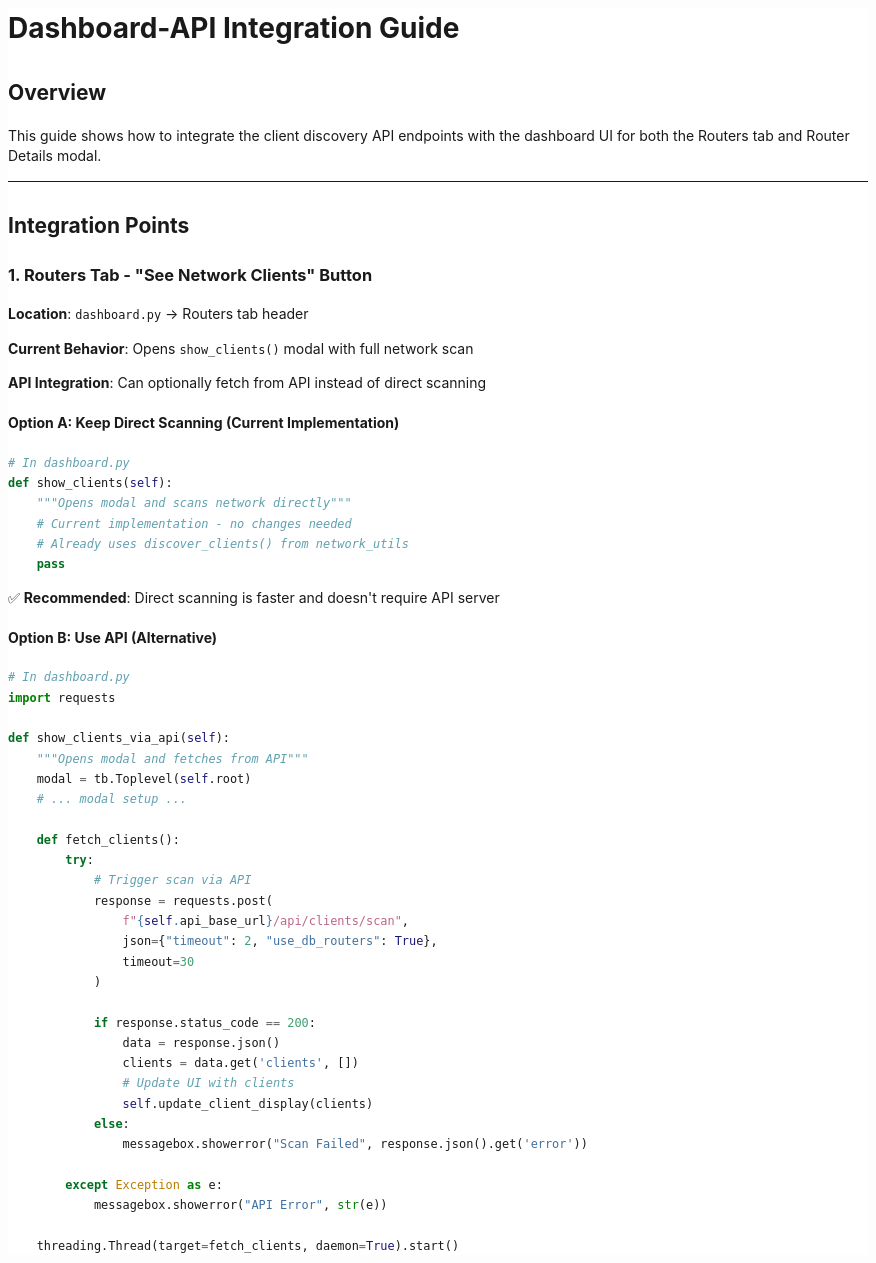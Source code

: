 # Dashboard-API Integration Guide

## Overview
This guide shows how to integrate the client discovery API endpoints with the dashboard UI for both the Routers tab and Router Details modal.

---

## Integration Points

### 1. Routers Tab - "See Network Clients" Button

**Location**: `dashboard.py` → Routers tab header

**Current Behavior**: Opens `show_clients()` modal with full network scan

**API Integration**: Can optionally fetch from API instead of direct scanning

#### Option A: Keep Direct Scanning (Current Implementation)
```python
# In dashboard.py
def show_clients(self):
    """Opens modal and scans network directly"""
    # Current implementation - no changes needed
    # Already uses discover_clients() from network_utils
    pass
```
✅ **Recommended**: Direct scanning is faster and doesn't require API server

#### Option B: Use API (Alternative)
```python
# In dashboard.py
import requests

def show_clients_via_api(self):
    """Opens modal and fetches from API"""
    modal = tb.Toplevel(self.root)
    # ... modal setup ...
    
    def fetch_clients():
        try:
            # Trigger scan via API
            response = requests.post(
                f"{self.api_base_url}/api/clients/scan",
                json={"timeout": 2, "use_db_routers": True},
                timeout=30
            )
            
            if response.status_code == 200:
                data = response.json()
                clients = data.get('clients', [])
                # Update UI with clients
                self.update_client_display(clients)
            else:
                messagebox.showerror("Scan Failed", response.json().get('error'))
                
        except Exception as e:
            messagebox.showerror("API Error", str(e))
    
    threading.Thread(target=fetch_clients, daemon=True).start()
```
